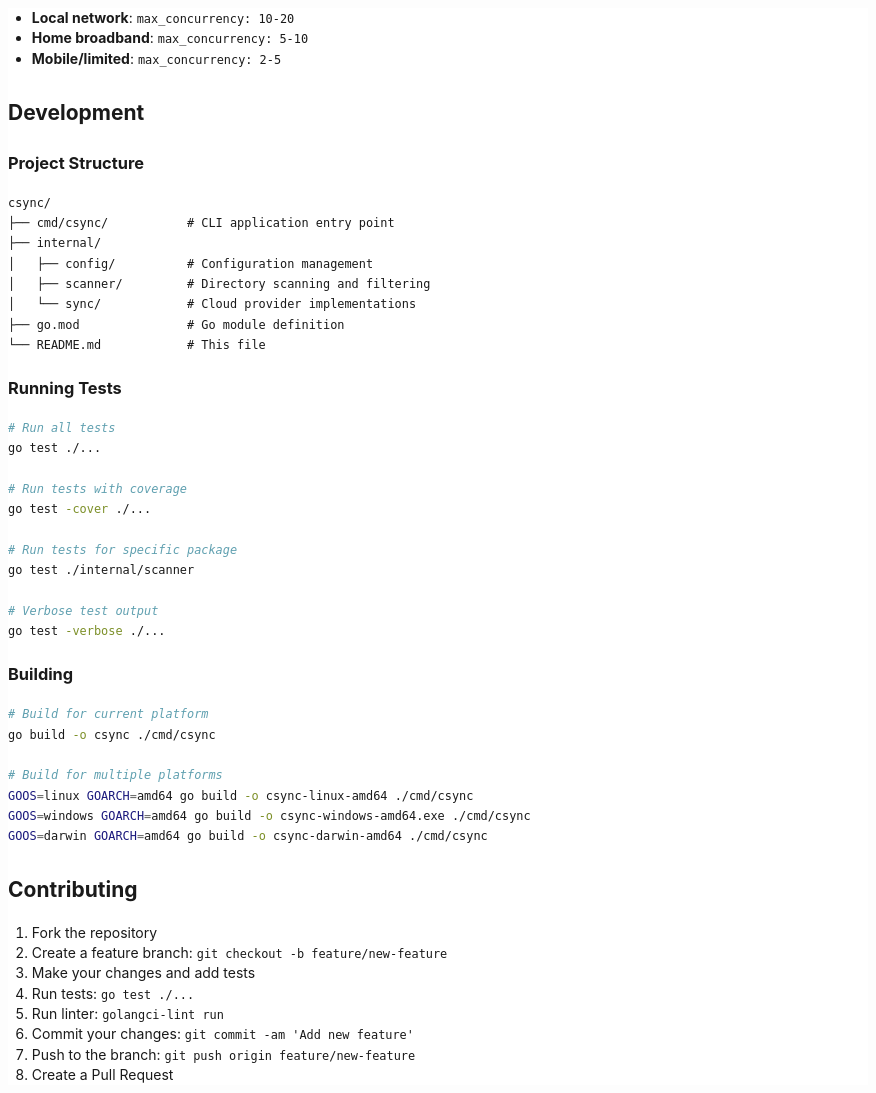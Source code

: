 - **Local network**: `max_concurrency: 10-20`
- **Home broadband**: `max_concurrency: 5-10`
- **Mobile/limited**: `max_concurrency: 2-5`

## Development

### Project Structure

```
csync/
├── cmd/csync/           # CLI application entry point
├── internal/
│   ├── config/          # Configuration management
│   ├── scanner/         # Directory scanning and filtering
│   └── sync/            # Cloud provider implementations
├── go.mod               # Go module definition
└── README.md            # This file
```

### Running Tests

```bash
# Run all tests
go test ./...

# Run tests with coverage
go test -cover ./...

# Run tests for specific package
go test ./internal/scanner

# Verbose test output
go test -verbose ./...
```

### Building

```bash
# Build for current platform
go build -o csync ./cmd/csync

# Build for multiple platforms
GOOS=linux GOARCH=amd64 go build -o csync-linux-amd64 ./cmd/csync
GOOS=windows GOARCH=amd64 go build -o csync-windows-amd64.exe ./cmd/csync
GOOS=darwin GOARCH=amd64 go build -o csync-darwin-amd64 ./cmd/csync
```

## Contributing

1. Fork the repository
2. Create a feature branch: `git checkout -b feature/new-feature`
3. Make your changes and add tests
4. Run tests: `go test ./...`
5. Run linter: `golangci-lint run`
6. Commit your changes: `git commit -am 'Add new feature'`
7. Push to the branch: `git push origin feature/new-feature`
8. Create a Pull Request
